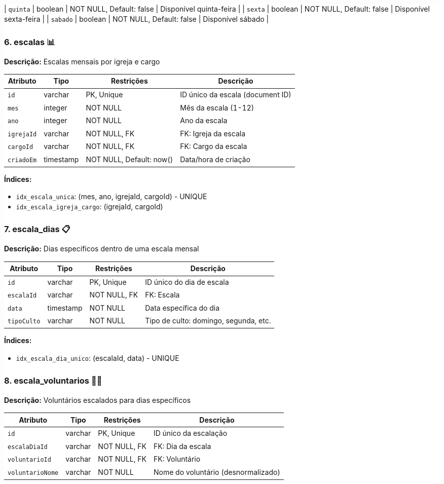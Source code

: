 | `quinta`       | boolean | NOT NULL, Default: false | Disponível quinta-feira     |
| `sexta`        | boolean | NOT NULL, Default: false | Disponível sexta-feira      |
| `sabado`       | boolean | NOT NULL, Default: false | Disponível sábado           |

### 6. **escalas** 📊

**Descrição:** Escalas mensais por igreja e cargo

| Atributo   | Tipo      | Restrições               | Descrição                        |
| ---------- | --------- | ------------------------ | -------------------------------- |
| `id`       | varchar   | PK, Unique               | ID único da escala (document ID) |
| `mes`      | integer   | NOT NULL                 | Mês da escala (1-12)             |
| `ano`      | integer   | NOT NULL                 | Ano da escala                    |
| `igrejaId` | varchar   | NOT NULL, FK             | FK: Igreja da escala             |
| `cargoId`  | varchar   | NOT NULL, FK             | FK: Cargo da escala              |
| `criadoEm` | timestamp | NOT NULL, Default: now() | Data/hora de criação             |

**Índices:**

- `idx_escala_unica`: (mes, ano, igrejaId, cargoId) - UNIQUE
- `idx_escala_igreja_cargo`: (igrejaId, cargoId)

### 7. **escala_dias** 📋

**Descrição:** Dias específicos dentro de uma escala mensal

| Atributo    | Tipo      | Restrições   | Descrição                             |
| ----------- | --------- | ------------ | ------------------------------------- |
| `id`        | varchar   | PK, Unique   | ID único do dia de escala             |
| `escalaId`  | varchar   | NOT NULL, FK | FK: Escala                            |
| `data`      | timestamp | NOT NULL     | Data específica do dia                |
| `tipoCulto` | varchar   | NOT NULL     | Tipo de culto: domingo, segunda, etc. |

**Índices:**

- `idx_escala_dia_unico`: (escalaId, data) - UNIQUE

### 8. **escala_voluntarios** 👷‍♀️

**Descrição:** Voluntários escalados para dias específicos

| Atributo         | Tipo    | Restrições   | Descrição                           |
| ---------------- | ------- | ------------ | ----------------------------------- |
| `id`             | varchar | PK, Unique   | ID único da escalação               |
| `escalaDiaId`    | varchar | NOT NULL, FK | FK: Dia da escala                   |
| `voluntarioId`   | varchar | NOT NULL, FK | FK: Voluntário                      |
| `voluntarioNome` | varchar | NOT NULL     | Nome do voluntário (desnormalizado) |
